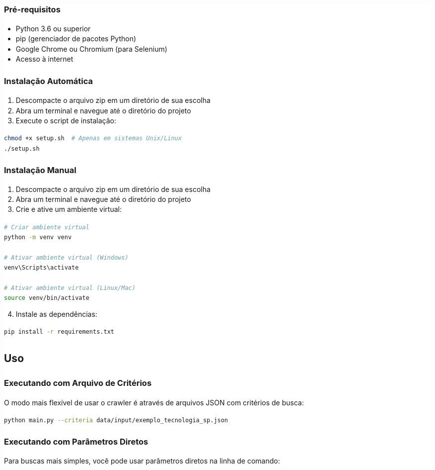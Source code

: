 ### Pré-requisitos

- Python 3.6 ou superior
- pip (gerenciador de pacotes Python)
- Google Chrome ou Chromium (para Selenium)
- Acesso à internet

### Instalação Automática

1. Descompacte o arquivo zip em um diretório de sua escolha
2. Abra um terminal e navegue até o diretório do projeto
3. Execute o script de instalação:

```bash
chmod +x setup.sh  # Apenas em sistemas Unix/Linux
./setup.sh
```

### Instalação Manual

1. Descompacte o arquivo zip em um diretório de sua escolha
2. Abra um terminal e navegue até o diretório do projeto
3. Crie e ative um ambiente virtual:

```bash
# Criar ambiente virtual
python -m venv venv

# Ativar ambiente virtual (Windows)
venv\Scripts\activate

# Ativar ambiente virtual (Linux/Mac)
source venv/bin/activate
```

4. Instale as dependências:

```bash
pip install -r requirements.txt
```

## Uso

### Executando com Arquivo de Critérios

O modo mais flexível de usar o crawler é através de arquivos JSON com critérios de busca:

```bash
python main.py --criteria data/input/exemplo_tecnologia_sp.json
```

### Executando com Parâmetros Diretos

Para buscas mais simples, você pode usar parâmetros diretos na linha de comando:

